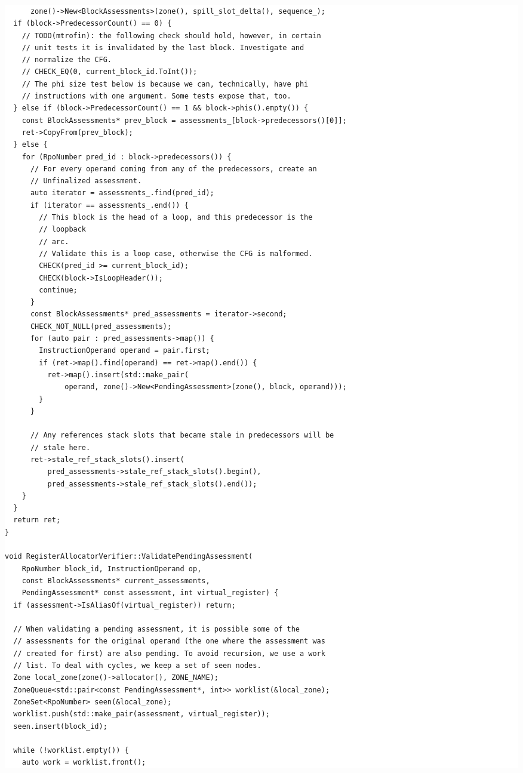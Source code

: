 ```
      zone()->New<BlockAssessments>(zone(), spill_slot_delta(), sequence_);
  if (block->PredecessorCount() == 0) {
    // TODO(mtrofin): the following check should hold, however, in certain
    // unit tests it is invalidated by the last block. Investigate and
    // normalize the CFG.
    // CHECK_EQ(0, current_block_id.ToInt());
    // The phi size test below is because we can, technically, have phi
    // instructions with one argument. Some tests expose that, too.
  } else if (block->PredecessorCount() == 1 && block->phis().empty()) {
    const BlockAssessments* prev_block = assessments_[block->predecessors()[0]];
    ret->CopyFrom(prev_block);
  } else {
    for (RpoNumber pred_id : block->predecessors()) {
      // For every operand coming from any of the predecessors, create an
      // Unfinalized assessment.
      auto iterator = assessments_.find(pred_id);
      if (iterator == assessments_.end()) {
        // This block is the head of a loop, and this predecessor is the
        // loopback
        // arc.
        // Validate this is a loop case, otherwise the CFG is malformed.
        CHECK(pred_id >= current_block_id);
        CHECK(block->IsLoopHeader());
        continue;
      }
      const BlockAssessments* pred_assessments = iterator->second;
      CHECK_NOT_NULL(pred_assessments);
      for (auto pair : pred_assessments->map()) {
        InstructionOperand operand = pair.first;
        if (ret->map().find(operand) == ret->map().end()) {
          ret->map().insert(std::make_pair(
              operand, zone()->New<PendingAssessment>(zone(), block, operand)));
        }
      }

      // Any references stack slots that became stale in predecessors will be
      // stale here.
      ret->stale_ref_stack_slots().insert(
          pred_assessments->stale_ref_stack_slots().begin(),
          pred_assessments->stale_ref_stack_slots().end());
    }
  }
  return ret;
}

void RegisterAllocatorVerifier::ValidatePendingAssessment(
    RpoNumber block_id, InstructionOperand op,
    const BlockAssessments* current_assessments,
    PendingAssessment* const assessment, int virtual_register) {
  if (assessment->IsAliasOf(virtual_register)) return;

  // When validating a pending assessment, it is possible some of the
  // assessments for the original operand (the one where the assessment was
  // created for first) are also pending. To avoid recursion, we use a work
  // list. To deal with cycles, we keep a set of seen nodes.
  Zone local_zone(zone()->allocator(), ZONE_NAME);
  ZoneQueue<std::pair<const PendingAssessment*, int>> worklist(&local_zone);
  ZoneSet<RpoNumber> seen(&local_zone);
  worklist.push(std::make_pair(assessment, virtual_register));
  seen.insert(block_id);

  while (!worklist.empty()) {
    auto work = worklist.front();
```